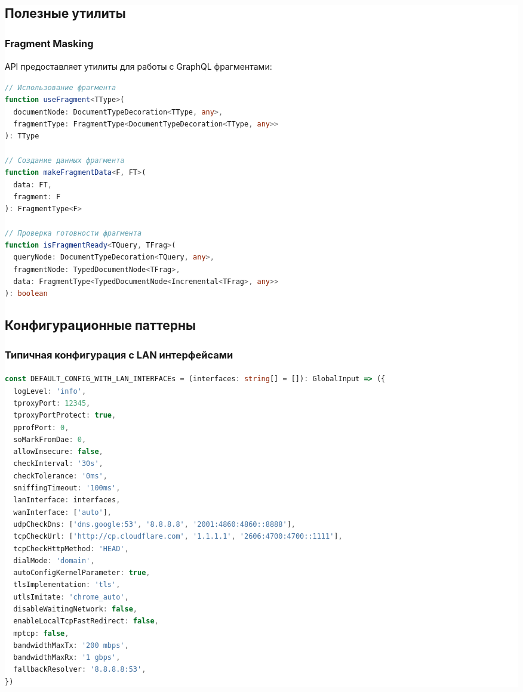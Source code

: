 ## Полезные утилиты

### Fragment Masking
API предоставляет утилиты для работы с GraphQL фрагментами:

```typescript
// Использование фрагмента
function useFragment<TType>(
  documentNode: DocumentTypeDecoration<TType, any>,
  fragmentType: FragmentType<DocumentTypeDecoration<TType, any>>
): TType

// Создание данных фрагмента
function makeFragmentData<F, FT>(
  data: FT,
  fragment: F
): FragmentType<F>

// Проверка готовности фрагмента
function isFragmentReady<TQuery, TFrag>(
  queryNode: DocumentTypeDecoration<TQuery, any>,
  fragmentNode: TypedDocumentNode<TFrag>,
  data: FragmentType<TypedDocumentNode<Incremental<TFrag>, any>>
): boolean
```

## Конфигурационные паттерны

### Типичная конфигурация с LAN интерфейсами
```typescript
const DEFAULT_CONFIG_WITH_LAN_INTERFACEs = (interfaces: string[] = []): GlobalInput => ({
  logLevel: 'info',
  tproxyPort: 12345,
  tproxyPortProtect: true,
  pprofPort: 0,
  soMarkFromDae: 0,
  allowInsecure: false,
  checkInterval: '30s',
  checkTolerance: '0ms',
  sniffingTimeout: '100ms',
  lanInterface: interfaces,
  wanInterface: ['auto'],
  udpCheckDns: ['dns.google:53', '8.8.8.8', '2001:4860:4860::8888'],
  tcpCheckUrl: ['http://cp.cloudflare.com', '1.1.1.1', '2606:4700:4700::1111'],
  tcpCheckHttpMethod: 'HEAD',
  dialMode: 'domain',
  autoConfigKernelParameter: true,
  tlsImplementation: 'tls',
  utlsImitate: 'chrome_auto',
  disableWaitingNetwork: false,
  enableLocalTcpFastRedirect: false,
  mptcp: false,
  bandwidthMaxTx: '200 mbps',
  bandwidthMaxRx: '1 gbps',
  fallbackResolver: '8.8.8.8:53',
})
```
